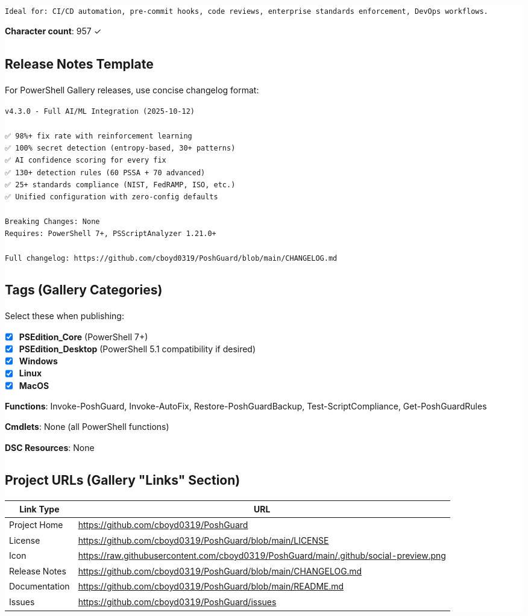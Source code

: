 ```
Ideal for: CI/CD automation, pre-commit hooks, code reviews, enterprise standards enforcement, DevOps workflows.
```

**Character count**: 957 ✓

## Release Notes Template

For PowerShell Gallery releases, use concise changelog format:

```
v4.3.0 - Full AI/ML Integration (2025-10-12)

✅ 98%+ fix rate with reinforcement learning
✅ 100% secret detection (entropy-based, 30+ patterns)
✅ AI confidence scoring for every fix
✅ 130+ detection rules (60 PSSA + 70 advanced)
✅ 25+ standards compliance (NIST, FedRAMP, ISO, etc.)
✅ Unified configuration with zero-config defaults

Breaking Changes: None
Requires: PowerShell 7+, PSScriptAnalyzer 1.21.0+

Full changelog: https://github.com/cboyd0319/PoshGuard/blob/main/CHANGELOG.md
```

## Tags (Gallery Categories)

Select these when publishing:

- [x] **PSEdition_Core** (PowerShell 7+)
- [x] **PSEdition_Desktop** (PowerShell 5.1 compatibility if desired)
- [x] **Windows**
- [x] **Linux**
- [x] **MacOS**

**Functions**: Invoke-PoshGuard, Invoke-AutoFix, Restore-PoshGuardBackup, Test-ScriptCompliance, Get-PoshGuardRules

**Cmdlets**: None (all PowerShell functions)

**DSC Resources**: None

## Project URLs (Gallery "Links" Section)

| Link Type | URL |
|-----------|-----|
| Project Home | <https://github.com/cboyd0319/PoshGuard> |
| License | <https://github.com/cboyd0319/PoshGuard/blob/main/LICENSE> |
| Icon | <https://raw.githubusercontent.com/cboyd0319/PoshGuard/main/.github/social-preview.png> |
| Release Notes | <https://github.com/cboyd0319/PoshGuard/blob/main/CHANGELOG.md> |
| Documentation | <https://github.com/cboyd0319/PoshGuard/blob/main/README.md> |
| Issues | <https://github.com/cboyd0319/PoshGuard/issues> |
